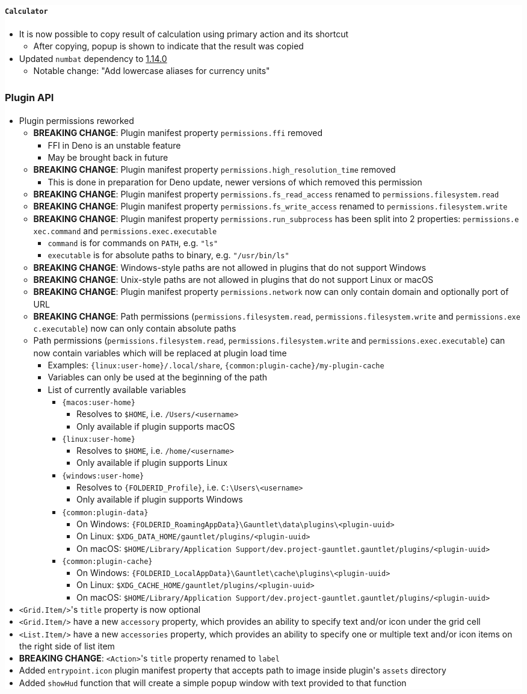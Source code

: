 #### `Calculator`
- It is now possible to copy result of calculation using primary action and its shortcut
  - After copying, popup is shown to indicate that the result was copied
- Updated `numbat` dependency to [1.14.0](https://github.com/sharkdp/numbat/releases/tag/v1.14.0)
  - Notable change: "Add lowercase aliases for currency units"

### Plugin API
- Plugin permissions reworked
  - **BREAKING CHANGE**: Plugin manifest property `permissions.ffi` removed
    - FFI in Deno is an unstable feature
    - May be brought back in future
  - **BREAKING CHANGE**: Plugin manifest property `permissions.high_resolution_time` removed
    - This is done in preparation for Deno update, newer versions of which removed this permission
  - **BREAKING CHANGE**: Plugin manifest property `permissions.fs_read_access` renamed to `permissions.filesystem.read`
  - **BREAKING CHANGE**: Plugin manifest property `permissions.fs_write_access` renamed to `permissions.filesystem.write`
  - **BREAKING CHANGE**: Plugin manifest property `permissions.run_subprocess` has been split into 2 properties: `permissions.exec.command` and `permissions.exec.executable`
    - `command` is for commands on `PATH`, e.g. `"ls"`
    - `executable` is for absolute paths to binary, e.g. `"/usr/bin/ls"`
  - **BREAKING CHANGE**: Windows-style paths are not allowed in plugins that do not support Windows
  - **BREAKING CHANGE**: Unix-style paths are not allowed in plugins that do not support Linux or macOS
  - **BREAKING CHANGE**: Plugin manifest property `permissions.network` now can only contain domain and optionally port of URL
  - **BREAKING CHANGE**: Path permissions (`permissions.filesystem.read`, `permissions.filesystem.write` and `permissions.exec.executable`) now can only contain absolute paths
  - Path permissions (`permissions.filesystem.read`, `permissions.filesystem.write` and `permissions.exec.executable`) can now contain variables which will be replaced at plugin load time
    - Examples: `{linux:user-home}/.local/share`, `{common:plugin-cache}/my-plugin-cache`
    - Variables can only be used at the beginning of the path
    - List of currently available variables
      - `{macos:user-home}`
        - Resolves to `$HOME`, i.e. `/Users/<username>`
        - Only available if plugin supports macOS
      - `{linux:user-home}`
        - Resolves to `$HOME`, i.e. `/home/<username>`
        - Only available if plugin supports Linux
      - `{windows:user-home}`
        - Resolves to `{FOLDERID_Profile}`, i.e. `C:\Users\<username>`
        - Only available if plugin supports Windows
      - `{common:plugin-data}`
        - On Windows: `{FOLDERID_RoamingAppData}\Gauntlet\data\plugins\<plugin-uuid>`
        - On Linux: `$XDG_DATA_HOME/gauntlet/plugins/<plugin-uuid>`
        - On macOS: `$HOME/Library/Application Support/dev.project-gauntlet.gauntlet/plugins/<plugin-uuid>`
      - `{common:plugin-cache}`
        - On Windows:  `{FOLDERID_LocalAppData}\Gauntlet\cache\plugins\<plugin-uuid>`
        - On Linux:  `$XDG_CACHE_HOME/gauntlet/plugins/<plugin-uuid>`
        - On macOS:  `$HOME/Library/Application Support/dev.project-gauntlet.gauntlet/plugins/<plugin-uuid>`
- `<Grid.Item/>`'s `title` property is now optional
- `<Grid.Item/>` have a new `accessory` property, which provides an ability to specify text and/or icon under the grid cell
- `<List.Item/>` have a new `accessories` property, which provides an ability to specify one or multiple text and/or icon items on the right side of list item
- **BREAKING CHANGE**: `<Action>`'s `title` property renamed to `label`
- Added `entrypoint.icon` plugin manifest property that accepts path to image inside plugin's `assets` directory
- Added `showHud` function that will create a simple popup window with text provided to that function 
